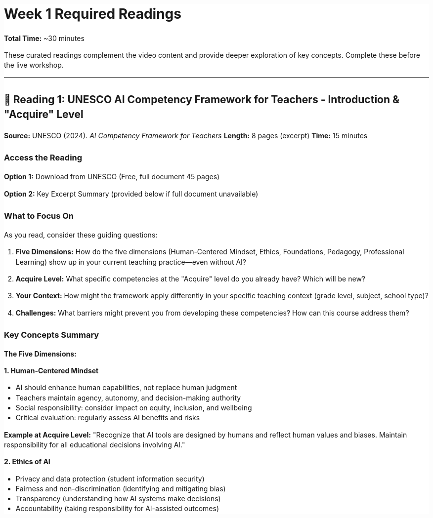 # Week 1 Required Readings

**Total Time:** ~30 minutes

These curated readings complement the video content and provide deeper exploration of key concepts. Complete these before the live workshop.

---

## 📖 Reading 1: UNESCO AI Competency Framework for Teachers - Introduction & "Acquire" Level

**Source:** UNESCO (2024). *AI Competency Framework for Teachers*
**Length:** 8 pages (excerpt)
**Time:** 15 minutes

### Access the Reading

**Option 1:** [Download from UNESCO](https://unesdoc.unesco.org/ark:/48223/pf0000380602) (Free, full document 45 pages)

**Option 2:** Key Excerpt Summary (provided below if full document unavailable)

### What to Focus On

As you read, consider these guiding questions:

1. **Five Dimensions:** How do the five dimensions (Human-Centered Mindset, Ethics, Foundations, Pedagogy, Professional Learning) show up in your current teaching practice—even without AI?

2. **Acquire Level:** What specific competencies at the "Acquire" level do you already have? Which will be new?

3. **Your Context:** How might the framework apply differently in your specific teaching context (grade level, subject, school type)?

4. **Challenges:** What barriers might prevent you from developing these competencies? How can this course address them?

### Key Concepts Summary

**The Five Dimensions:**

**1. Human-Centered Mindset**
- AI should enhance human capabilities, not replace human judgment
- Teachers maintain agency, autonomy, and decision-making authority
- Social responsibility: consider impact on equity, inclusion, and wellbeing
- Critical evaluation: regularly assess AI benefits and risks

**Example at Acquire Level:** "Recognize that AI tools are designed by humans and reflect human values and biases. Maintain responsibility for all educational decisions involving AI."

**2. Ethics of AI**
- Privacy and data protection (student information security)
- Fairness and non-discrimination (identifying and mitigating bias)
- Transparency (understanding how AI systems make decisions)
- Accountability (taking responsibility for AI-assisted outcomes)
